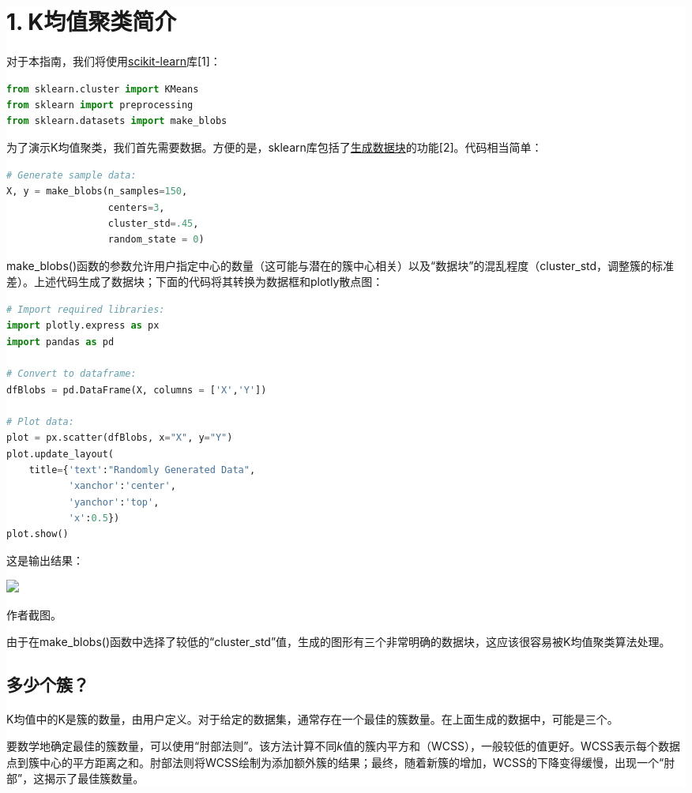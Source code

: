 # 1\. K均值聚类简介

对于本指南，我们将使用[scikit-learn](https://scikit-learn.org/stable/)库[1]：

```py
from sklearn.cluster import KMeans
from sklearn import preprocessing
from sklearn.datasets import make_blobs
```

为了演示K均值聚类，我们首先需要数据。方便的是，sklearn库包括了[生成数据块](https://scikit-learn.org/stable/modules/generated/sklearn.datasets.make_blobs.html)的功能[2]。代码相当简单：

```py
# Generate sample data:
X, y = make_blobs(n_samples=150, 
                  centers=3, 
                  cluster_std=.45, 
                  random_state = 0)
```

make_blobs()函数的参数允许用户指定中心的数量（这可能与潜在的簇中心相关）以及“数据块”的混乱程度（cluster_std，调整簇的标准差）。上述代码生成了数据块；下面的代码将其转换为数据框和plotly散点图：

```py
# Import required libraries:
import plotly.express as px
import pandas as pd

# Convert to dataframe:
dfBlobs = pd.DataFrame(X, columns = ['X','Y'])

# Plot data:
plot = px.scatter(dfBlobs, x="X", y="Y")
plot.update_layout(   
    title={'text':"Randomly Generated Data",
           'xanchor':'center',
           'yanchor':'top',
           'x':0.5})
plot.show()
```

这是输出结果：

![](../Images/906ac1b0ddc8eb615f621159644161ae.png)

作者截图。

由于在make_blobs()函数中选择了较低的“cluster_std”值，生成的图形有三个非常明确的数据块，这应该很容易被K均值聚类算法处理。

## 多少个簇？

K均值中的K是簇的数量，由用户定义。对于给定的数据集，通常存在一个最佳的簇数量。在上面生成的数据中，可能是三个。

要数学地确定最佳的簇数量，可以使用“肘部法则”。该方法计算不同*k*值的簇内平方和（WCSS），一般较低的值更好。WCSS表示每个数据点到簇中心的平方距离之和。肘部法则将WCSS绘制为添加额外簇的结果；最终，随着新簇的增加，WCSS的下降变得缓慢，出现一个“肘部”，这揭示了最佳簇数量。

